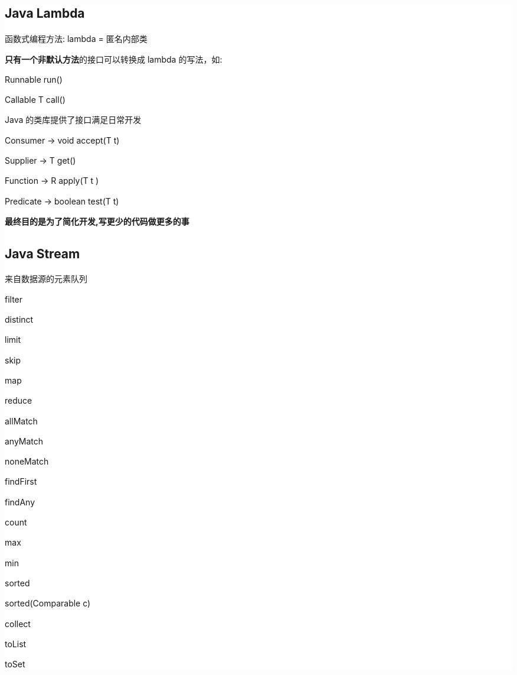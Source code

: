 ## Java Lambda

函数式编程方法:   lambda = 匿名内部类

**只有一个非默认方法**的接口可以转换成 lambda 的写法，如:

Runnable  run()

Callable   T call()

Java 的类库提供了接口满足日常开发

Consumer ->  void accept(T t)

Supplier ->  T get()

Function ->  R apply(T t )

Predicate -> boolean test(T t)

**最终目的是为了简化开发,写更少的代码做更多的事**

## Java Stream

来自数据源的元素队列

filter

distinct

limit

skip

map

reduce

allMatch

anyMatch

noneMatch

findFirst

findAny

count

max

min

sorted

sorted(Comparable c)

collect

toList

toSet
